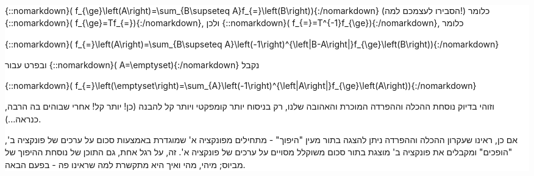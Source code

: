 {::nomarkdown}\( f_{\ge}\left(A\right)=\sum_{B\supseteq A}f_{=}\left(B\right)\){:/nomarkdown} (הסבירו לעצמכם למה!) כלומר {::nomarkdown}\( f_{\ge}=Tf_{=}\){:/nomarkdown}, ולכן {::nomarkdown}\( f_{=}=T^{-1}f_{\ge}\){:/nomarkdown}, כלומר

{::nomarkdown}\( f_{=}\left(A\right)=\sum_{B\supseteq A}\left(-1\right)^{\left\|B-A\right\|}f_{\ge}\left(B\right)\){:/nomarkdown}

ובפרט עבור {::nomarkdown}\( A=\emptyset\){:/nomarkdown} נקבל

{::nomarkdown}\( f_{=}\left(\emptyset\right)=\sum_{A}\left(-1\right)^{\left\|A\right\|}f_{\ge}\left(A\right)\){:/nomarkdown}

וזוהי בדיוק נוסחת ההכלה וההפרדה המוכרת והאהובה שלנו, רק בניסוח יותר קומפקטי ויותר קל להבנה (כן! יותר קל! אחרי שבוהים בה הרבה, כנראה...).

אם כן, ראינו שעקרון ההכלה וההפרדה ניתן להצגה בתור מעין "היפוך" - מתחילים מפונקציה א' שמוגדרת באמצעות סכום על ערכים של פונקציה ב', "הופכים" ומקבלים את פונקציה ב' מוצגת בתור סכום משוקלל מסויים על ערכים של פונקציה א'. זה, על רגל אחת, גם התוכן של נוסחת ההיפוך של מביוס; מיהי, מהי ואיך היא מתקשרת למה שראינו פה - בפעם הבאה.
